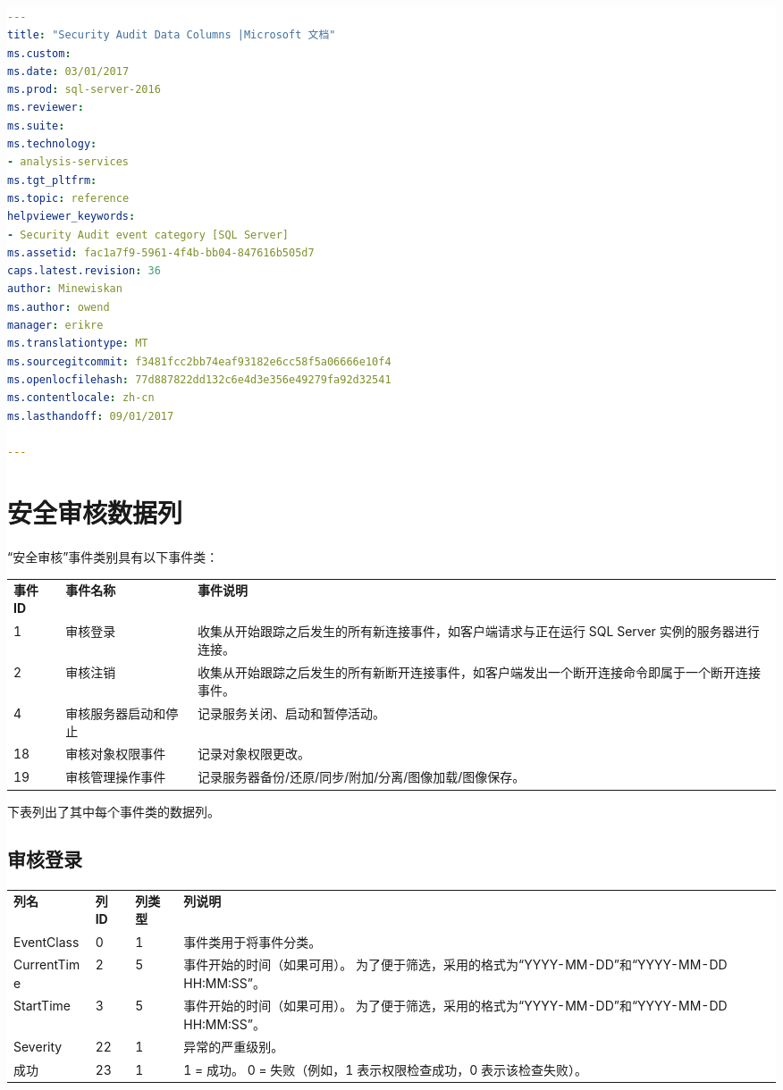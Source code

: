 ```yaml
---
title: "Security Audit Data Columns |Microsoft 文档"
ms.custom: 
ms.date: 03/01/2017
ms.prod: sql-server-2016
ms.reviewer: 
ms.suite: 
ms.technology:
- analysis-services
ms.tgt_pltfrm: 
ms.topic: reference
helpviewer_keywords:
- Security Audit event category [SQL Server]
ms.assetid: fac1a7f9-5961-4f4b-bb04-847616b505d7
caps.latest.revision: 36
author: Minewiskan
ms.author: owend
manager: erikre
ms.translationtype: MT
ms.sourcegitcommit: f3481fcc2bb74eaf93182e6cc58f5a06666e10f4
ms.openlocfilehash: 77d887822dd132c6e4d3e356e49279fa92d32541
ms.contentlocale: zh-cn
ms.lasthandoff: 09/01/2017

---
```

# <a name="security-audit-data-columns"></a>安全审核数据列
  “安全审核”事件类别具有以下事件类：  
  
||||  
|-|-|-|  
|**事件 ID**|**事件名称**|**事件说明**|  
|1|审核登录|收集从开始跟踪之后发生的所有新连接事件，如客户端请求与正在运行 SQL Server 实例的服务器进行连接。|  
|2|审核注销|收集从开始跟踪之后发生的所有新断开连接事件，如客户端发出一个断开连接命令即属于一个断开连接事件。|  
|4|审核服务器启动和停止|记录服务关闭、启动和暂停活动。|  
|18|审核对象权限事件|记录对象权限更改。|  
|19|审核管理操作事件|记录服务器备份/还原/同步/附加/分离/图像加载/图像保存。|  
  
 下表列出了其中每个事件类的数据列。  
  
## <a name="audit-login"></a>审核登录  
  
|||||  
|-|-|-|-|  
|**列名**|**列 ID**|**列类型**|**列说明**|  
|EventClass|0|1|事件类用于将事件分类。|  
|CurrentTime|2|5|事件开始的时间（如果可用）。 为了便于筛选，采用的格式为“YYYY-MM-DD”和“YYYY-MM-DD HH:MM:SS”。|  
|StartTime|3|5|事件开始的时间（如果可用）。 为了便于筛选，采用的格式为“YYYY-MM-DD”和“YYYY-MM-DD HH:MM:SS”。|  
|Severity|22|1|异常的严重级别。|  
|成功|23|1|1 = 成功。 0 = 失败（例如，1 表示权限检查成功，0 表示该检查失败）。|  